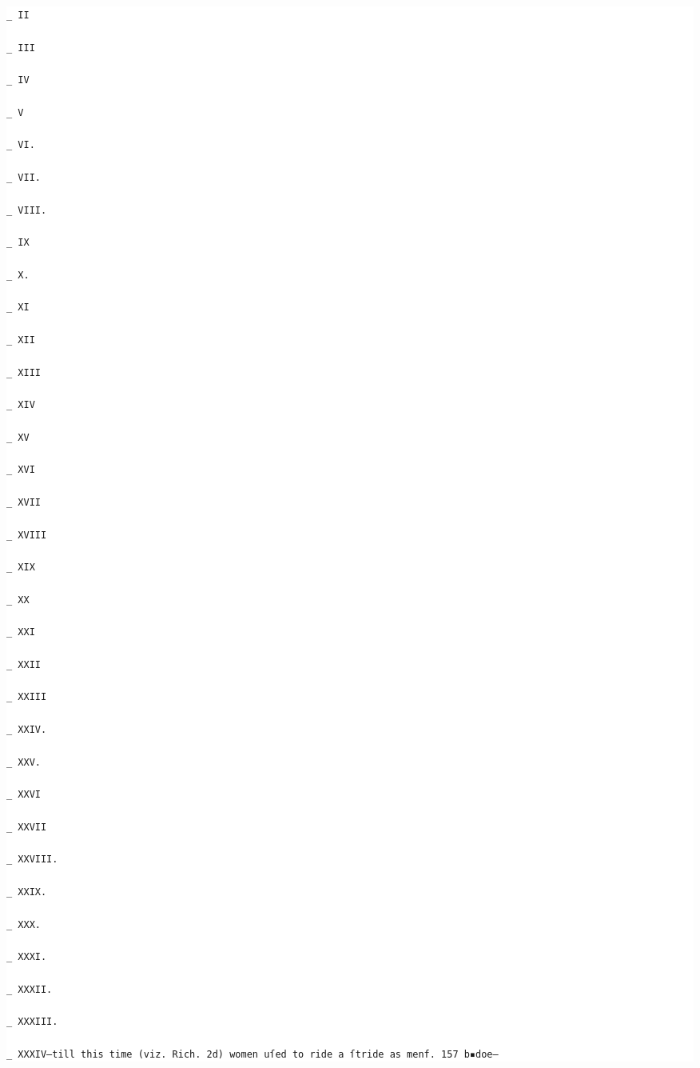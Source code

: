     _ II

    _ III

    _ IV

    _ V

    _ VI.

    _ VII.

    _ VIII.

    _ IX

    _ X.

    _ XI

    _ XII

    _ XIII

    _ XIV

    _ XV

    _ XVI

    _ XVII

    _ XVIII

    _ XIX

    _ XX

    _ XXI

    _ XXII

    _ XXIII

    _ XXIV.

    _ XXV.

    _ XXVI

    _ XXVII

    _ XXVIII.

    _ XXIX.

    _ XXX.

    _ XXXI.

    _ XXXII.

    _ XXXIII.

    _ XXXIV—till this time (viz. Rich. 2d) women uſed to ride a ſtride as menf. 157 b▪doe—

